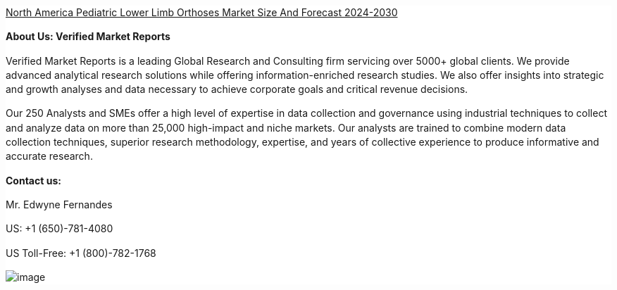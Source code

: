 <a href="https://www.verifiedmarketreports.com/product/global-pediatric-lower-limb-orthoses-market-growth-2019-2024/">North America Pediatric Lower Limb Orthoses Market Size And Forecast 2024-2030</a></strong></span></p></blockquote><p><strong>About Us: Verified Market Reports</strong></p><p>Verified Market Reports is a leading Global Research and Consulting firm servicing over 5000+ global clients. We provide advanced analytical research solutions while offering information-enriched research studies. We also offer insights into strategic and growth analyses and data necessary to achieve corporate goals and critical revenue decisions.</p><p>Our 250 Analysts and SMEs offer a high level of expertise in data collection and governance using industrial techniques to collect and analyze data on more than 25,000 high-impact and niche markets. Our analysts are trained to combine modern data collection techniques, superior research methodology, expertise, and years of collective experience to produce informative and accurate research.</p><p><strong>Contact us:</strong></p><p>Mr. Edwyne Fernandes</p><p>US: +1 (650)-781-4080</p><p>US Toll-Free: +1 (800)-782-1768</p>
![image](https://github.com/user-attachments/assets/3f6096a7-e1c0-49e1-88ee-31d460e758d3)
